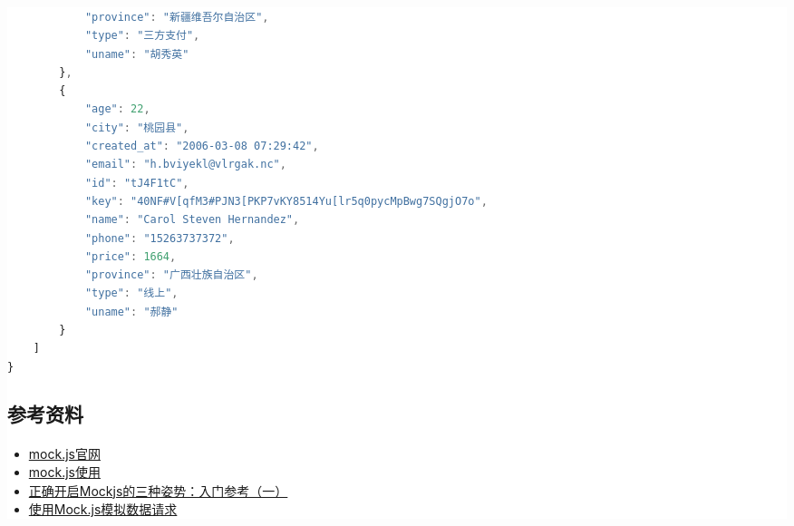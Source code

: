 ```js
            "province": "新疆维吾尔自治区",
            "type": "三方支付",
            "uname": "胡秀英"
        },
        {
            "age": 22,
            "city": "桃园县",
            "created_at": "2006-03-08 07:29:42",
            "email": "h.bviyekl@vlrgak.nc",
            "id": "tJ4F1tC",
            "key": "40NF#V[qfM3#PJN3[PKP7vKY8514Yu[lr5q0pycMpBwg7SQgjO7o",
            "name": "Carol Steven Hernandez",
            "phone": "15263737372",
            "price": 1664,
            "province": "广西壮族自治区",
            "type": "线上",
            "uname": "郝静"
        }
    ]
}
```

## 参考资料

* [mock.js官网](http://mockjs.com/)
* [mock.js使用](https://segmentfault.com/a/1190000008839142)
* [正确开启Mockjs的三种姿势：入门参考（一）](https://www.cnblogs.com/soyxiaobi/p/9846057.html)
* [使用Mock.js模拟数据请求](https://juejin.im/post/6844903571381551111)
